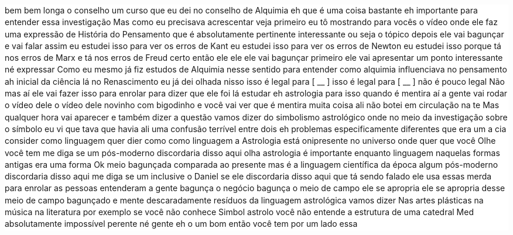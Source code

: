 bem bem longa o conselho um curso que eu
dei no conselho de Alquimia eh
que é uma coisa bastante
eh importante para entender essa
investigação Mas como eu precisava
acrescentar veja primeiro eu tô
mostrando para vocês o vídeo onde ele
faz uma expressão de História do
Pensamento que é absolutamente
pertinente interessante ou seja o tópico
depois ele vai bagunçar e vai falar
assim eu estudei isso para ver os erros
de Kant eu estudei isso para ver os
erros de Newton eu estudei isso porque
tá nos erros de Marx e tá nos erros de
Freud certo então ele ele ele vai
bagunçar primeiro ele vai apresentar um
ponto interessante né expressar Como eu
mesmo já fiz estudos de Alquimia nesse
sentido para entender como alquimia
influenciava no pensamento ah inicial da
ciência lá no Renascimento eu já dei
olhada nisso isso é legal para [ __ ]
isso é legal para [ __ ] não é pouco
legal Não mas aí ele vai fazer isso para
enrolar para dizer que ele foi lá
estudar eh astrologia para isso quando é
mentira aí a gente vai rodar o vídeo
dele o vídeo dele novinho com bigodinho
e você vai ver que é
mentira muita coisa ali não botei em
circulação na te Mas qualquer hora vai
aparecer e também dizer a questão vamos
dizer do simbolismo astrológico onde no
meio da investigação sobre o símbolo eu
vi que tava que havia
ali uma confusão terrível entre dois
eh problemas especificamente diferentes
que era um a cia consider como linguagem
quer dier como como linguagem a
Astrologia está onipresente no universo
onde quer que você Olhe você tem me diga
se um pós-moderno discordaria disso aqui
olha astrologia é importante enquanto
linguagem naquelas formas antigas era
uma forma Ok meio bagunçada comparada ao
presente mas é a linguagem científica da
época algum pós-moderno discordaria
disso aqui me diga se um inclusive o
Daniel se ele discordaria disso aqui que
tá sendo falado ele usa essas merda para
enrolar as pessoas entenderam a gente
bagunça o negócio bagunça o meio de
campo ele se apropria ele se apropria
desse meio de campo bagunçado e mente
descaradamente resíduos da linguagem
astrológica vamos dizer Nas artes
plásticas na música na literatura por
exemplo se você não conhece Simbol
astrolo você não entende a estrutura de
uma catedral Med absolutamente
impossível perente né gente
eh o
um bom então você tem por um lado essa
